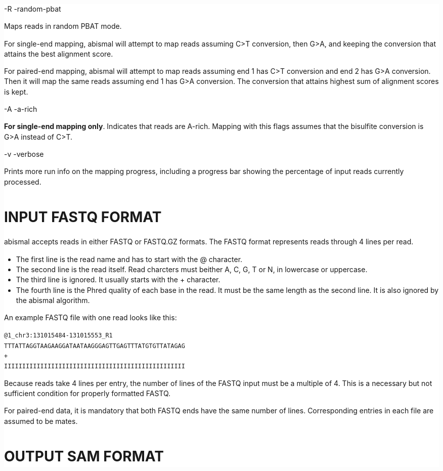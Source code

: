 -R -random-pbat

Maps reads in random PBAT mode.

For single-end mapping, abismal will attempt to map reads assuming C>T
conversion, then G>A, and keeping the conversion that attains the
best alignment score.

For paired-end mapping, abismal will attempt to map reads assuming end
1 has C>T conversion and end 2 has G>A conversion. Then it will
map the same reads assuming end 1 has G>A conversion. The conversion
that attains highest sum of alignment scores is kept.

-A -a-rich

**For single-end mapping only**. Indicates that reads are A-rich.
Mapping with this flags assumes that the bisulfite conversion is G>A
instead of C>T.

-v -verbose

Prints more run info on the mapping progress, including a progress
bar showing the percentage of input reads currently processed.

# INPUT FASTQ FORMAT

abismal accepts reads in either FASTQ or FASTQ.GZ formats. The
FASTQ format represents reads through 4 lines per read.

 - The first line is the read name and has to start with the @ character.
 - The second line is the read itself. Read charcters must beither A,
   C, G, T or N, in lowercase or uppercase.
 - The third line is ignored. It usually starts with the + character.
 - The fourth line is the Phred quality of each base in the read. It
   must be the same length as the second line. It is also ignored by
   the abismal algorithm.

An example FASTQ file with one read looks like this:
```
@1_chr3:131015484-131015553_R1
TTTATTAGGTAAGAAGGATAATAAGGGAGTTGAGTTTATGTGTTATAGAG
+
IIIIIIIIIIIIIIIIIIIIIIIIIIIIIIIIIIIIIIIIIIIIIIIIII
```

Because reads take 4 lines per entry, the number of lines of the FASTQ
input must be a multiple of 4. This is a necessary but not sufficient
condition for properly formatted FASTQ.

For paired-end data, it is mandatory that both FASTQ ends have the
same number of lines. Corresponding entries in each file are assumed
to be mates.

# OUTPUT SAM FORMAT
